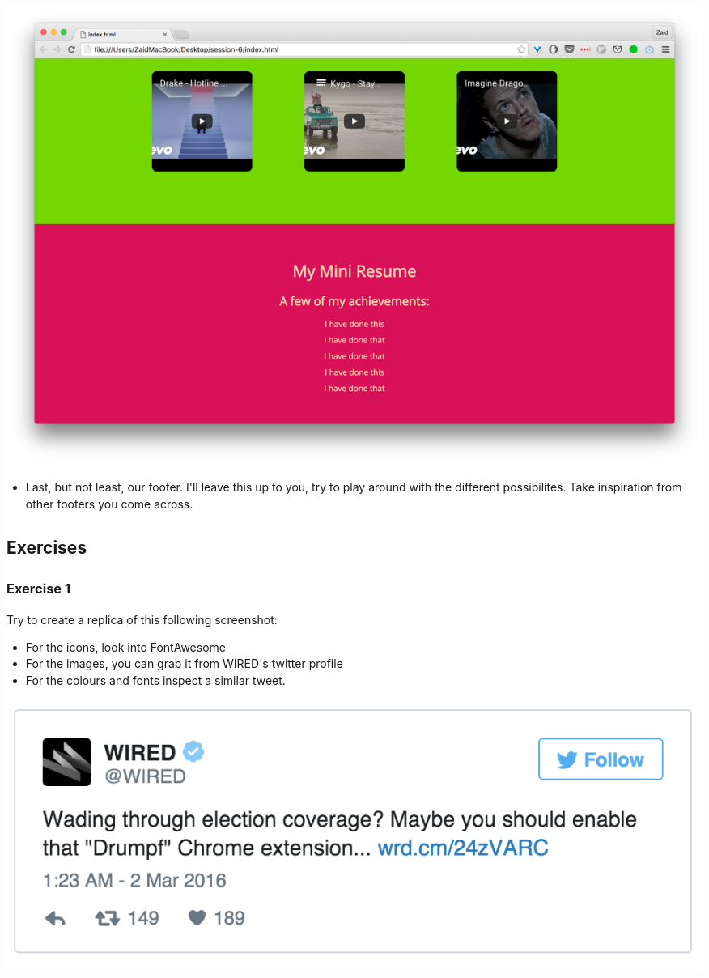![resume scrn](../images/session_6/frontend_session_6-13.png)

- Last, but not least, our footer. I'll leave this up to you, try to play around with the different possibilites. Take inspiration from other footers you come across.

Exercises
---------

### Exercise 1
Try to create a replica of this following screenshot:

- For the icons, look into FontAwesome
- For the images, you can grab it from WIRED's twitter profile
- For the colours and fonts inspect a similar tweet.

![tweet](../images/session_6/frontend_session_6-14.png)

